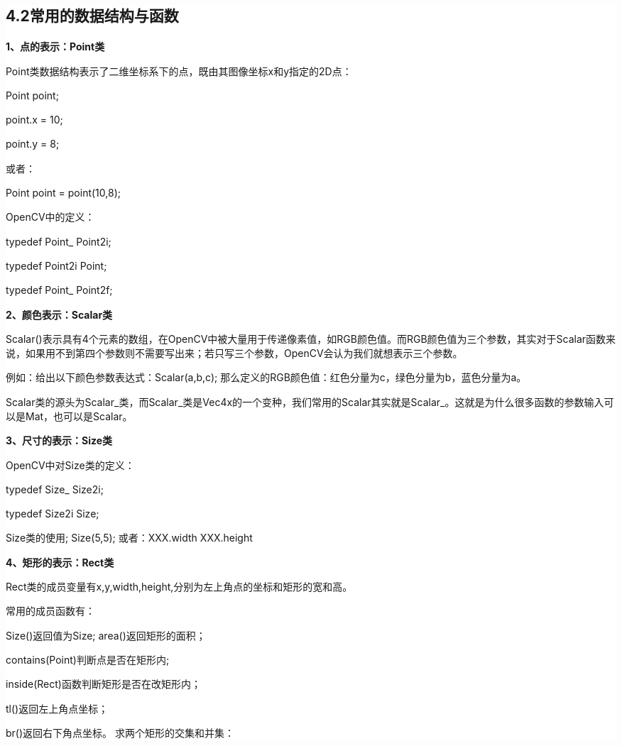 ## 4.2常用的数据结构与函数
**1、点的表示：Point类**

Point类数据结构表示了二维坐标系下的点，既由其图像坐标x和y指定的2D点：

Point point;

point.x = 10;

point.y = 8;

或者：

Point point = point(10,8);

OpenCV中的定义：

typedef  Point_<int>  Point2i;

typedef  Point2i  Point;

typedef Point_<float>  Point2f;


**2、颜色表示：Scalar类**

Scalar()表示具有4个元素的数组，在OpenCV中被大量用于传递像素值，如RGB颜色值。而RGB颜色值为三个参数，其实对于Scalar函数来说，如果用不到第四个参数则不需要写出来；若只写三个参数，OpenCV会认为我们就想表示三个参数。

例如：给出以下颜色参数表达式：Scalar(a,b,c);   那么定义的RGB颜色值：红色分量为c，绿色分量为b，蓝色分量为a。

Scalar类的源头为Scalar_类，而Scalar_类是Vec4x的一个变种，我们常用的Scalar其实就是Scalar_<double>。这就是为什么很多函数的参数输入可以是Mat，也可以是Scalar。


**3、尺寸的表示：Size类**

OpenCV中对Size类的定义：

typedef   Size_<int>    Size2i;

typedef   Size2i   Size;

Size类的使用;  Size(5,5);   或者：XXX.width    XXX.height


**4、矩形的表示：Rect类**

Rect类的成员变量有x,y,width,height,分别为左上角点的坐标和矩形的宽和高。

常用的成员函数有：

Size()返回值为Size;
area()返回矩形的面积；

contains(Point)判断点是否在矩形内;

inside(Rect)函数判断矩形是否在改矩形内；

tl()返回左上角点坐标；

br()返回右下角点坐标。
求两个矩形的交集和并集：

